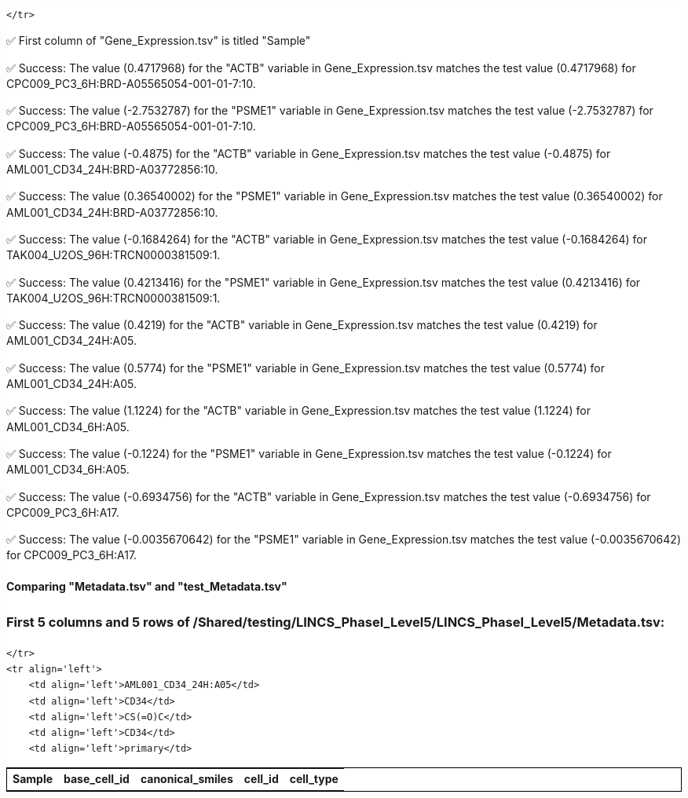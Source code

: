 	</tr>
</table>
&#9989;	First column of "Gene_Expression.tsv" is titled "Sample"

&#9989;	Success: The value (0.4717968) for the "ACTB" variable in Gene_Expression.tsv matches the test value (0.4717968) for CPC009_PC3_6H:BRD-A05565054-001-01-7:10.

&#9989;	Success: The value (-2.7532787) for the "PSME1" variable in Gene_Expression.tsv matches the test value (-2.7532787) for CPC009_PC3_6H:BRD-A05565054-001-01-7:10.

&#9989;	Success: The value (-0.4875) for the "ACTB" variable in Gene_Expression.tsv matches the test value (-0.4875) for AML001_CD34_24H:BRD-A03772856:10.

&#9989;	Success: The value (0.36540002) for the "PSME1" variable in Gene_Expression.tsv matches the test value (0.36540002) for AML001_CD34_24H:BRD-A03772856:10.

&#9989;	Success: The value (-0.1684264) for the "ACTB" variable in Gene_Expression.tsv matches the test value (-0.1684264) for TAK004_U2OS_96H:TRCN0000381509:1.

&#9989;	Success: The value (0.4213416) for the "PSME1" variable in Gene_Expression.tsv matches the test value (0.4213416) for TAK004_U2OS_96H:TRCN0000381509:1.

&#9989;	Success: The value (0.4219) for the "ACTB" variable in Gene_Expression.tsv matches the test value (0.4219) for AML001_CD34_24H:A05.

&#9989;	Success: The value (0.5774) for the "PSME1" variable in Gene_Expression.tsv matches the test value (0.5774) for AML001_CD34_24H:A05.

&#9989;	Success: The value (1.1224) for the "ACTB" variable in Gene_Expression.tsv matches the test value (1.1224) for AML001_CD34_6H:A05.

&#9989;	Success: The value (-0.1224) for the "PSME1" variable in Gene_Expression.tsv matches the test value (-0.1224) for AML001_CD34_6H:A05.

&#9989;	Success: The value (-0.6934756) for the "ACTB" variable in Gene_Expression.tsv matches the test value (-0.6934756) for CPC009_PC3_6H:A17.

&#9989;	Success: The value (-0.0035670642) for the "PSME1" variable in Gene_Expression.tsv matches the test value (-0.0035670642) for CPC009_PC3_6H:A17.

#### Comparing "Metadata.tsv" and "test_Metadata.tsv"


### First 5 columns and 5 rows of /Shared/testing/LINCS_PhaseI_Level5/LINCS_PhaseI_Level5/Metadata.tsv:

<table style="width:100%; border: 1px solid black;">
	<tr align='left'>
		<th align='left'>Sample</th>
		<th align='left'>base_cell_id</th>
		<th align='left'>canonical_smiles</th>
		<th align='left'>cell_id</th>
		<th align='left'>cell_type</th>

	</tr>
	<tr align='left'>
		<td align='left'>AML001_CD34_24H:A05</td>
		<td align='left'>CD34</td>
		<td align='left'>CS(=O)C</td>
		<td align='left'>CD34</td>
		<td align='left'>primary</td>
